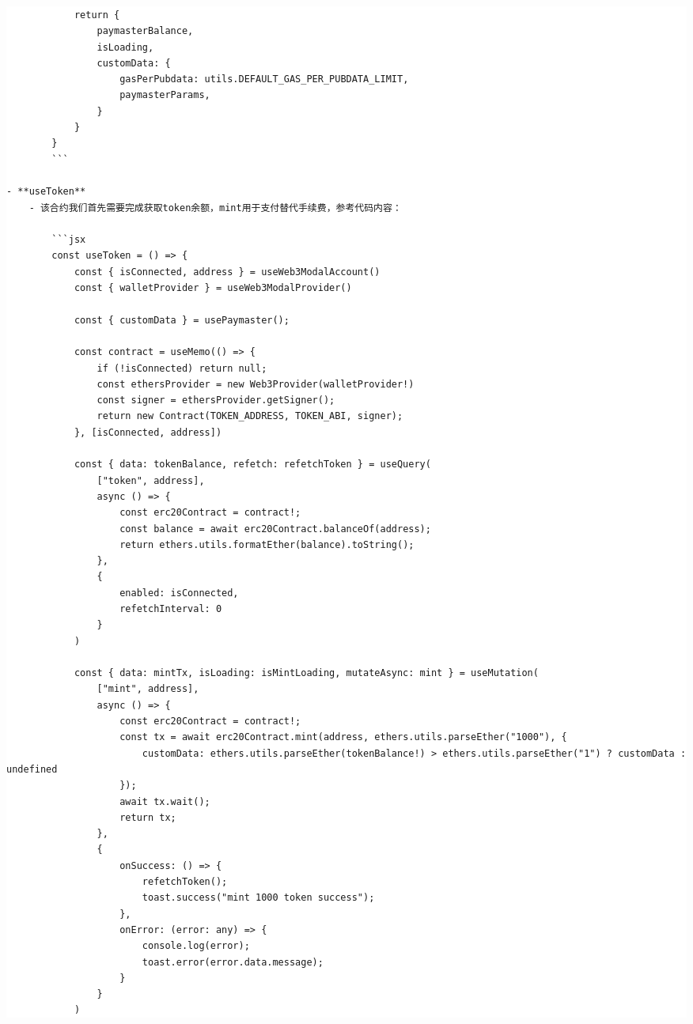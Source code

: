                 return {
                    paymasterBalance,
                    isLoading,
                    customData: {
                        gasPerPubdata: utils.DEFAULT_GAS_PER_PUBDATA_LIMIT,
                        paymasterParams,
                    }
                }
            }
            ```
            
    - **useToken**
        - 该合约我们首先需要完成获取token余额，mint用于支付替代手续费，参考代码内容：
            
            ```jsx
            const useToken = () => {
                const { isConnected, address } = useWeb3ModalAccount()
                const { walletProvider } = useWeb3ModalProvider()
            
                const { customData } = usePaymaster();
            
                const contract = useMemo(() => {
                    if (!isConnected) return null;
                    const ethersProvider = new Web3Provider(walletProvider!)
                    const signer = ethersProvider.getSigner();
                    return new Contract(TOKEN_ADDRESS, TOKEN_ABI, signer);
                }, [isConnected, address])
            
                const { data: tokenBalance, refetch: refetchToken } = useQuery(
                    ["token", address],
                    async () => {
                        const erc20Contract = contract!;
                        const balance = await erc20Contract.balanceOf(address);
                        return ethers.utils.formatEther(balance).toString();
                    },
                    {
                        enabled: isConnected,
                        refetchInterval: 0
                    }
                )
            
                const { data: mintTx, isLoading: isMintLoading, mutateAsync: mint } = useMutation(
                    ["mint", address],
                    async () => {
                        const erc20Contract = contract!;
                        const tx = await erc20Contract.mint(address, ethers.utils.parseEther("1000"), {
                            customData: ethers.utils.parseEther(tokenBalance!) > ethers.utils.parseEther("1") ? customData : undefined
                        });
                        await tx.wait();
                        return tx;
                    },
                    {
                        onSuccess: () => {
                            refetchToken();
                            toast.success("mint 1000 token success");
                        },
                        onError: (error: any) => {
                            console.log(error);
                            toast.error(error.data.message);
                        }
                    }
                )
            